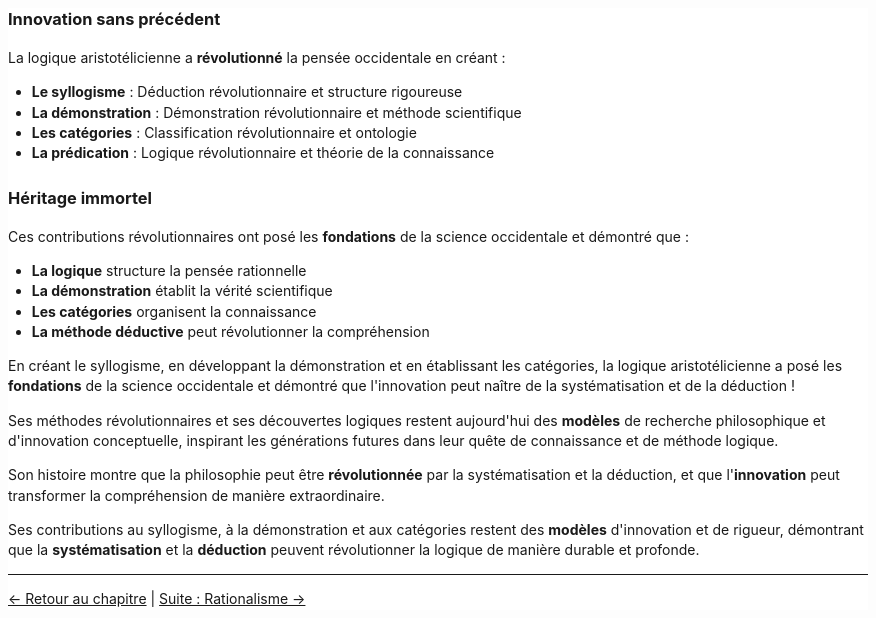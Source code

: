 ### **Innovation sans précédent**

La logique aristotélicienne a **révolutionné** la pensée occidentale en créant :
- **Le syllogisme** : Déduction révolutionnaire et structure rigoureuse
- **La démonstration** : Démonstration révolutionnaire et méthode scientifique
- **Les catégories** : Classification révolutionnaire et ontologie
- **La prédication** : Logique révolutionnaire et théorie de la connaissance

### **Héritage immortel**

Ces contributions révolutionnaires ont posé les **fondations** de la science occidentale et démontré que :
- **La logique** structure la pensée rationnelle
- **La démonstration** établit la vérité scientifique
- **Les catégories** organisent la connaissance
- **La méthode déductive** peut révolutionner la compréhension

En créant le syllogisme, en développant la démonstration et en établissant les catégories, la logique aristotélicienne a posé les **fondations** de la science occidentale et démontré que l'innovation peut naître de la systématisation et de la déduction !

Ses méthodes révolutionnaires et ses découvertes logiques restent aujourd'hui des **modèles** de recherche philosophique et d'innovation conceptuelle, inspirant les générations futures dans leur quête de connaissance et de méthode logique.

Son histoire montre que la philosophie peut être **révolutionnée** par la systématisation et la déduction, et que l'**innovation** peut transformer la compréhension de manière extraordinaire.

Ses contributions au syllogisme, à la démonstration et aux catégories restent des **modèles** d'innovation et de rigueur, démontrant que la **systématisation** et la **déduction** peuvent révolutionner la logique de manière durable et profonde.

---

[← Retour au chapitre](README.md) | [Suite : Rationalisme →](S5.3_Rationalisme.md)
